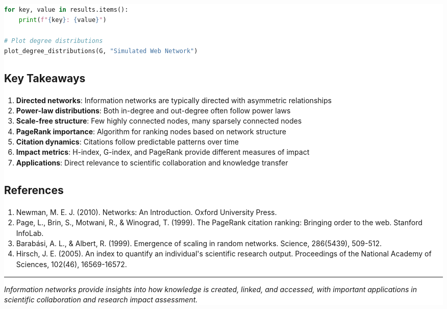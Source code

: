 ```python
for key, value in results.items():
    print(f"{key}: {value}")

# Plot degree distributions
plot_degree_distributions(G, "Simulated Web Network")
```

## Key Takeaways

1. **Directed networks**: Information networks are typically directed with asymmetric relationships
2. **Power-law distributions**: Both in-degree and out-degree often follow power laws
3. **Scale-free structure**: Few highly connected nodes, many sparsely connected nodes
4. **PageRank importance**: Algorithm for ranking nodes based on network structure
5. **Citation dynamics**: Citations follow predictable patterns over time
6. **Impact metrics**: H-index, G-index, and PageRank provide different measures of impact
7. **Applications**: Direct relevance to scientific collaboration and knowledge transfer

## References

1. Newman, M. E. J. (2010). Networks: An Introduction. Oxford University Press.
2. Page, L., Brin, S., Motwani, R., & Winograd, T. (1999). The PageRank citation ranking: Bringing order to the web. Stanford InfoLab.
3. Barabási, A. L., & Albert, R. (1999). Emergence of scaling in random networks. Science, 286(5439), 509-512.
4. Hirsch, J. E. (2005). An index to quantify an individual's scientific research output. Proceedings of the National Academy of Sciences, 102(46), 16569-16572.

---

*Information networks provide insights into how knowledge is created, linked, and accessed, with important applications in scientific collaboration and research impact assessment.*
